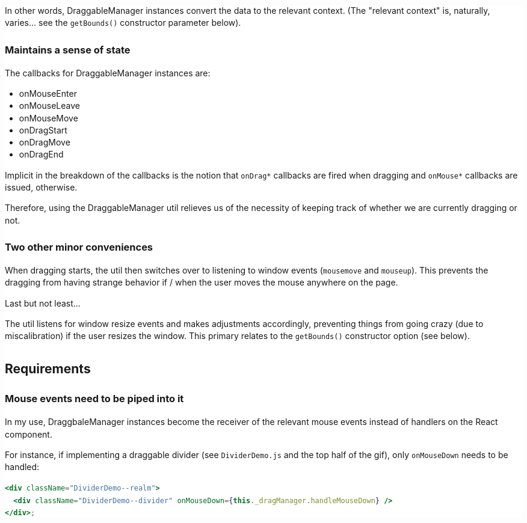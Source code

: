 In other words, DraggableManager instances convert the data to the relevant context. (The "relevant context"
is, naturally, varies... see the `getBounds()` constructor parameter below).

### Maintains a sense of state

The callbacks for DraggableManager instances are:

* onMouseEnter
* onMouseLeave
* onMouseMove
* onDragStart
* onDragMove
* onDragEnd

Implicit in the breakdown of the callbacks is the notion that `onDrag*` callbacks are fired when dragging and
`onMouse*` callbacks are issued, otherwise.

Therefore, using the DraggableManager util relieves us of the necessity of keeping track of whether we are
currently dragging or not.

### Two other minor conveniences

When dragging starts, the util then switches over to listening to window events (`mousemove` and `mouseup`).
This prevents the dragging from having strange behavior if / when the user moves the mouse anywhere on the
page.

Last but not least...

The util listens for window resize events and makes adjustments accordingly, preventing things from going
crazy (due to miscalibration) if the user resizes the window. This primary relates to the `getBounds()`
constructor option (see below).

## Requirements

### Mouse events need to be piped into it

In my use, DraggbaleManager instances become the receiver of the relevant mouse events instead of handlers on
the React component.

For instance, if implementing a draggable divider (see `DividerDemo.js` and the top half of the gif), only
`onMouseDown` needs to be handled:

```jsx
<div className="DividerDemo--realm">
  <div className="DividerDemo--divider" onMouseDown={this._dragManager.handleMouseDown} />
</div>;
```

